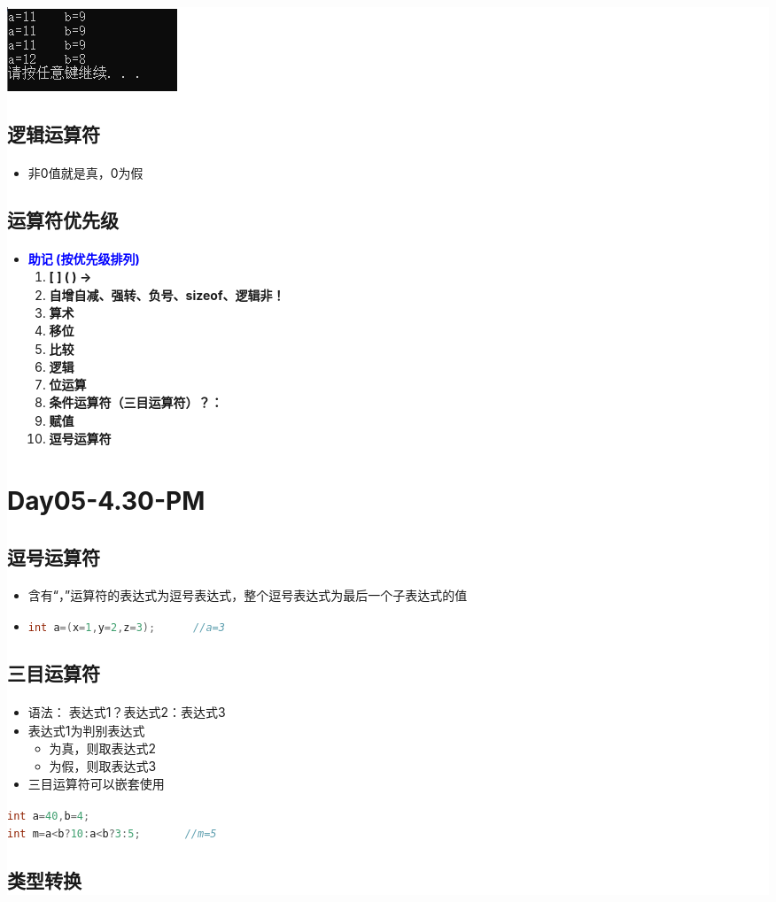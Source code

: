 ![搜狗截图20年04月30日2009_2](C_13days_BasicCourse.assets/搜狗截图20年04月30日2009_2.png)

## 逻辑运算符

- 非0值就是真，0为假

## 运算符优先级

- <font color=blue>**助记   (按优先级排列)**</font>
  1. **[ ]   (  )  ->**
  2. **自增自减、强转、负号、sizeof、逻辑非！**
  3. **算术**
  4. **移位**
  5. **比较**
  6. **逻辑**
  7. **位运算**
  8. **条件运算符（三目运算符）？：**
  9. **赋值**
  10. **逗号运算符**

# Day05-4.30-PM

## 逗号运算符

- 含有“，”运算符的表达式为逗号表达式，整个逗号表达式为最后一个子表达式的值

- ```c
  int a=(x=1,y=2,z=3);		//a=3
  ```

## 三目运算符

- 语法：		表达式1？表达式2：表达式3
- 表达式1为判别表达式
  - 为真，则取表达式2
  - 为假，则取表达式3
- 三目运算符可以嵌套使用

```c
int a=40,b=4;
int m=a<b?10:a<b?3:5;		//m=5
```

## 类型转换
